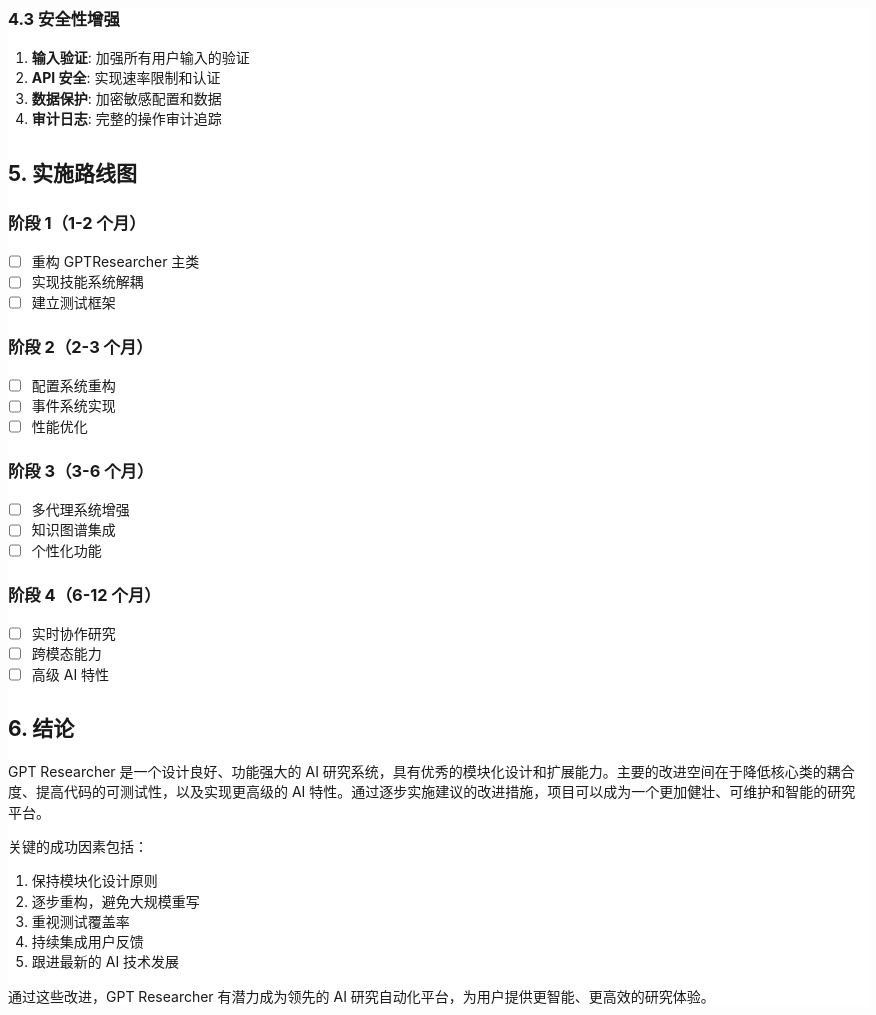 ### 4.3 安全性增强
1. **输入验证**: 加强所有用户输入的验证
2. **API 安全**: 实现速率限制和认证
3. **数据保护**: 加密敏感配置和数据
4. **审计日志**: 完整的操作审计追踪

## 5. 实施路线图

### 阶段 1（1-2 个月）
- [ ] 重构 GPTResearcher 主类
- [ ] 实现技能系统解耦
- [ ] 建立测试框架

### 阶段 2（2-3 个月）
- [ ] 配置系统重构
- [ ] 事件系统实现
- [ ] 性能优化

### 阶段 3（3-6 个月）
- [ ] 多代理系统增强
- [ ] 知识图谱集成
- [ ] 个性化功能

### 阶段 4（6-12 个月）
- [ ] 实时协作研究
- [ ] 跨模态能力
- [ ] 高级 AI 特性

## 6. 结论

GPT Researcher 是一个设计良好、功能强大的 AI 研究系统，具有优秀的模块化设计和扩展能力。主要的改进空间在于降低核心类的耦合度、提高代码的可测试性，以及实现更高级的 AI 特性。通过逐步实施建议的改进措施，项目可以成为一个更加健壮、可维护和智能的研究平台。

关键的成功因素包括：
1. 保持模块化设计原则
2. 逐步重构，避免大规模重写
3. 重视测试覆盖率
4. 持续集成用户反馈
5. 跟进最新的 AI 技术发展

通过这些改进，GPT Researcher 有潜力成为领先的 AI 研究自动化平台，为用户提供更智能、更高效的研究体验。